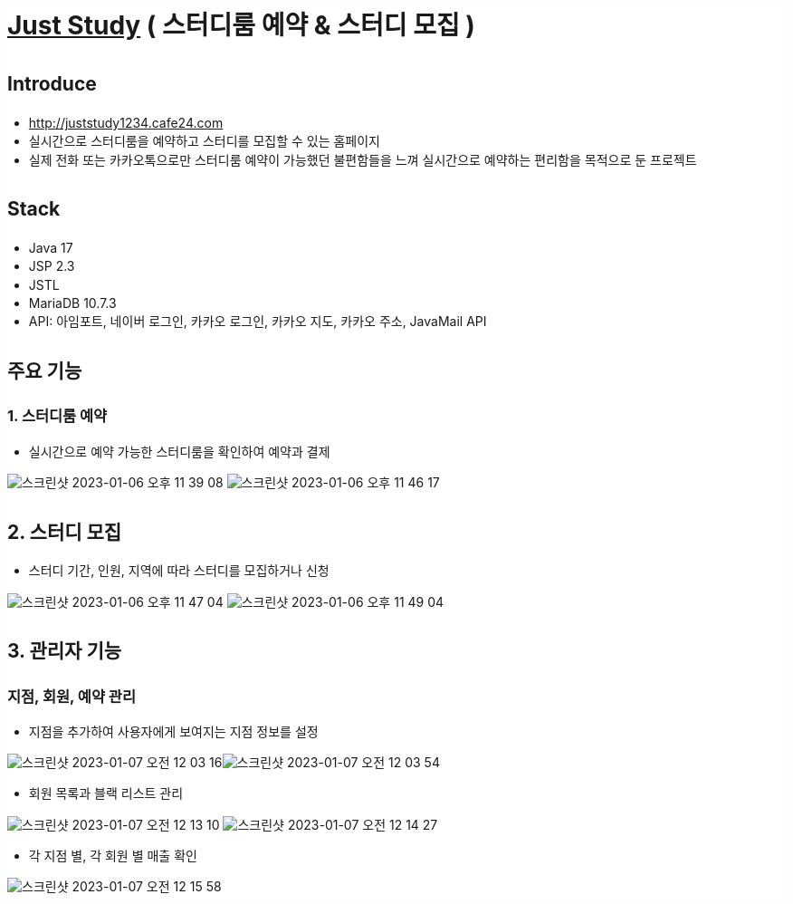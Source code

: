 # [Just Study]( http://juststudy1234.cafe24.com/) ( 스터디룸 예약 & 스터디 모집 )

## Introduce
-  http://juststudy1234.cafe24.com
-   실시간으로 스터디룸을 예약하고 스터디를 모집할 수 있는 홈페이지
-  실제 전화 또는 카카오톡으로만 스터디룸 예약이 가능했던 불편함들을 느껴 실시간으로 예약하는 편리함을 목적으로 둔 프로젝트

## Stack 
-   Java 17
-   JSP 2.3
-   JSTL
-   MariaDB 10.7.3
-   API: 아임포트, 네이버 로그인, 카카오 로그인, 카카오 지도, 카카오 주소, JavaMail API

## 주요 기능

### 1. 스터디룸 예약 

- 실시간으로 예약 가능한 스터디룸을 확인하여 예약과 결제
<img width="800" alt="스크린샷 2023-01-06 오후 11 39 08" src="https://user-images.githubusercontent.com/98009770/211033925-2fbf5299-d84e-431a-9db6-ff2dfba4456d.png">
<img width="800" alt="스크린샷 2023-01-06 오후 11 46 17" src="https://user-images.githubusercontent.com/98009770/211035296-f9c8c799-c108-4cf2-838a-85be27828d12.png">

## 2. 스터디 모집
- 스터디 기간, 인원, 지역에 따라 스터디를 모집하거나 신청
<img width="800" alt="스크린샷 2023-01-06 오후 11 47 04" src="https://user-images.githubusercontent.com/98009770/211035457-314147a5-19f3-44ec-af60-91fb6afab927.png">
<img width="800" alt="스크린샷 2023-01-06 오후 11 49 04" src="https://user-images.githubusercontent.com/98009770/211035819-1807ce16-801e-4669-9921-3730e2433725.png">

## 3. 관리자 기능

###  지점, 회원, 예약 관리

- 지점을 추가하여 사용자에게 보여지는 지점 정보를 설정

<img width="300" alt="스크린샷 2023-01-07 오전 12 03 16" src="https://user-images.githubusercontent.com/98009770/211038706-054a1d61-5a3a-4461-b91f-25bf38bdbc5d.png"><img width="500" alt="스크린샷 2023-01-07 오전 12 03 54" src="https://user-images.githubusercontent.com/98009770/211038811-32555353-288f-4c79-9d9a-1c6ba1cf84ce.png">
- 회원 목록과 블랙 리스트 관리
<img width="979" alt="스크린샷 2023-01-07 오전 12 13 10" src="https://user-images.githubusercontent.com/98009770/211040645-12a2e06d-3829-4628-b0ae-3f04ec6baabb.png">
<img width="437" alt="스크린샷 2023-01-07 오전 12 14 27" src="https://user-images.githubusercontent.com/98009770/211040829-3e9dc100-9a11-45fd-92e8-5ae98c992092.png">

- 각 지점 별, 각 회원 별 매출 확인
<img width="899" alt="스크린샷 2023-01-07 오전 12 15 58" src="https://user-images.githubusercontent.com/98009770/211041245-53f18f34-7384-4103-b12c-e4bd973eb39c.png">


